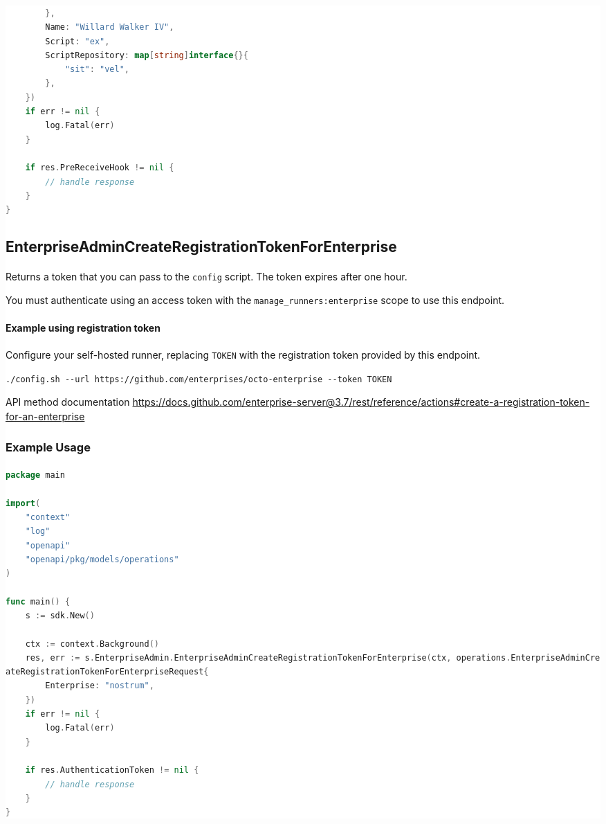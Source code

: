 ```go
        },
        Name: "Willard Walker IV",
        Script: "ex",
        ScriptRepository: map[string]interface{}{
            "sit": "vel",
        },
    })
    if err != nil {
        log.Fatal(err)
    }

    if res.PreReceiveHook != nil {
        // handle response
    }
}
```

## EnterpriseAdminCreateRegistrationTokenForEnterprise

Returns a token that you can pass to the `config` script. The token expires after one hour.

You must authenticate using an access token with the `manage_runners:enterprise` scope to use this endpoint.

#### Example using registration token

Configure your self-hosted runner, replacing `TOKEN` with the registration token provided by this endpoint.

```
./config.sh --url https://github.com/enterprises/octo-enterprise --token TOKEN
```

API method documentation
<https://docs.github.com/enterprise-server@3.7/rest/reference/actions#create-a-registration-token-for-an-enterprise>

### Example Usage

```go
package main

import(
	"context"
	"log"
	"openapi"
	"openapi/pkg/models/operations"
)

func main() {
    s := sdk.New()

    ctx := context.Background()
    res, err := s.EnterpriseAdmin.EnterpriseAdminCreateRegistrationTokenForEnterprise(ctx, operations.EnterpriseAdminCreateRegistrationTokenForEnterpriseRequest{
        Enterprise: "nostrum",
    })
    if err != nil {
        log.Fatal(err)
    }

    if res.AuthenticationToken != nil {
        // handle response
    }
}
```